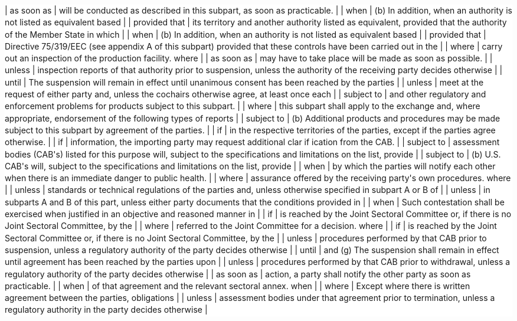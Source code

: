 | as soon as    | will be conducted as described in this subpart, as soon as  practicable.                                                        |
| when          | (b) In addition,  when an authority is not listed as equivalent based                                                           |
| provided that | its territory and another authority listed as equivalent, provided that the authority of the Member State in which              |
| when          | (b) In addition,  when an authority is not listed as equivalent based                                                           |
| provided that | Directive 75/319/EEC (see appendix A of this subpart) provided that these controls have been carried out in the                 |
| where         | carry out an inspection of the production facility. where                                                                       |
| as soon as    | may have to take place will be made as soon as  possible.                                                                       |
| unless        | inspection reports of that authority prior to suspension, unless the authority of the receiving party decides otherwise         |
| until         | The suspension will remain in effect  until unanimous consent has been reached by the parties                                   |
| unless        | meet at the request of either party and, unless the cochairs otherwise agree, at least once each                                |
| subject to    | and other regulatory and enforcement problems for products subject to  this subpart.                                            |
| where         | this subpart shall apply to the exchange and, where appropriate, endorsement of the following types of reports                  |
| subject to    | (b) Additional products and procedures may be made  subject to  this subpart by agreement of the parties.                       |
| if            | in the respective territories of the parties, except if  the parties agree otherwise.                                           |
| if            | information, the importing party may request additional clar if ication from the CAB.                                           |
| subject to    | assessment bodies (CAB's) listed for this purpose will, subject to the specifications and limitations on the list, provide      |
| subject to    | (b) U.S. CAB's will,  subject to the specifications and limitations on the list, provide                                        |
| when          | by which the parties will notify each other when  there is an immediate danger to public health.                                |
| where         | assurance offered by the receiving party's own procedures. where                                                                |
| unless        | standards or technical regulations of the parties and, unless otherwise specified in subpart A or B of                          |
| unless        | in subparts A and B of this part, unless either party documents that the conditions provided in                                 |
| when          | Such contestation shall be exercised  when justified in an objective and reasoned manner in                                     |
| if            | is reached by the Joint Sectoral Committee or, if there is no Joint Sectoral Committee, by the                                  |
| where         | referred to the Joint Committee for a decision. where                                                                           |
| if            | is reached by the Joint Sectoral Committee or, if there is no Joint Sectoral Committee, by the                                  |
| unless        | procedures performed by that CAB prior to suspension, unless a regulatory authority of the party decides otherwise              |
| until         | and (g) The suspension shall remain in effect until agreement has been reached by the parties upon                              |
| unless        | procedures performed by that CAB prior to withdrawal, unless a regulatory authority of the party decides otherwise              |
| as soon as    | action, a party shall notify the other party as soon as  practicable.                                                           |
| when          | of that agreement and the relevant sectoral annex. when                                                                         |
| where         | Except  where there is written agreement between the parties, obligations                                                       |
| unless        | assessment bodies under that agreement prior to termination, unless a regulatory authority in the party decides otherwise       |
